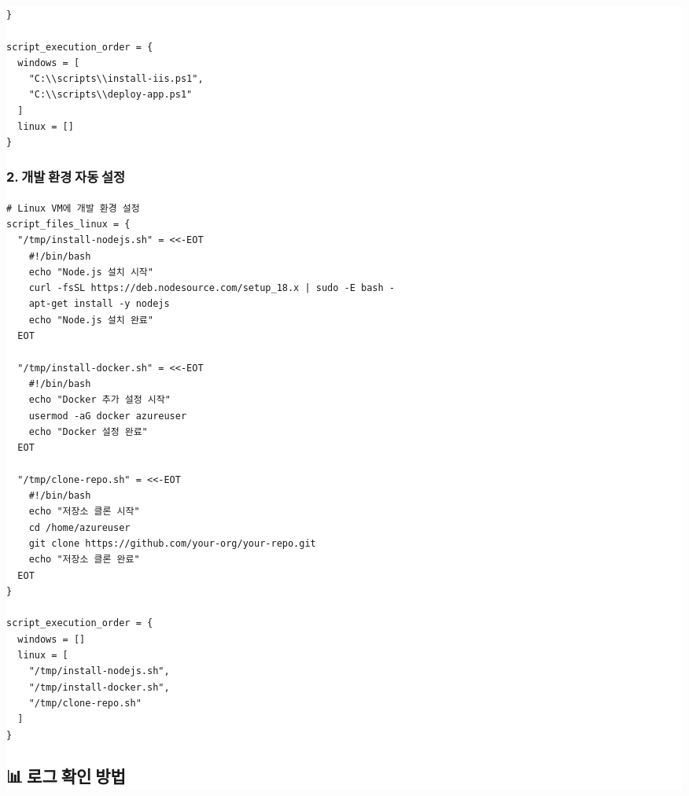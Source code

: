 ```hcl
}

script_execution_order = {
  windows = [
    "C:\\scripts\\install-iis.ps1",
    "C:\\scripts\\deploy-app.ps1"
  ]
  linux = []
}
```

### 2. 개발 환경 자동 설정

```hcl
# Linux VM에 개발 환경 설정
script_files_linux = {
  "/tmp/install-nodejs.sh" = <<-EOT
    #!/bin/bash
    echo "Node.js 설치 시작"
    curl -fsSL https://deb.nodesource.com/setup_18.x | sudo -E bash -
    apt-get install -y nodejs
    echo "Node.js 설치 완료"
  EOT
  
  "/tmp/install-docker.sh" = <<-EOT
    #!/bin/bash
    echo "Docker 추가 설정 시작"
    usermod -aG docker azureuser
    echo "Docker 설정 완료"
  EOT
  
  "/tmp/clone-repo.sh" = <<-EOT
    #!/bin/bash
    echo "저장소 클론 시작"
    cd /home/azureuser
    git clone https://github.com/your-org/your-repo.git
    echo "저장소 클론 완료"
  EOT
}

script_execution_order = {
  windows = []
  linux = [
    "/tmp/install-nodejs.sh",
    "/tmp/install-docker.sh",
    "/tmp/clone-repo.sh"
  ]
}
```

## 📊 로그 확인 방법
